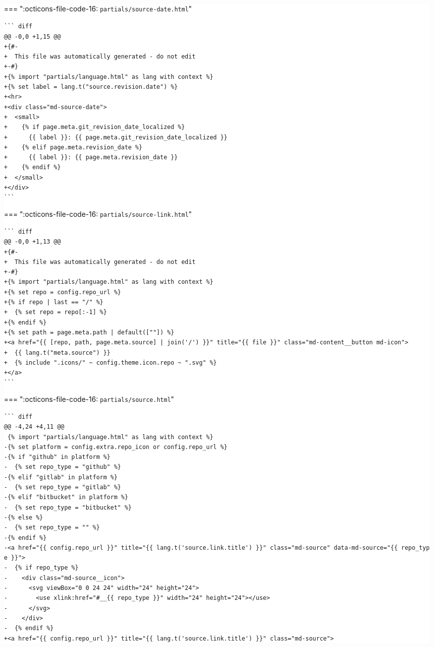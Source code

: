 === ":octicons-file-code-16: `partials/source-date.html`"

    ``` diff
    @@ -0,0 +1,15 @@
    +{#-
    +  This file was automatically generated - do not edit
    +-#}
    +{% import "partials/language.html" as lang with context %}
    +{% set label = lang.t("source.revision.date") %}
    +<hr>
    +<div class="md-source-date">
    +  <small>
    +    {% if page.meta.git_revision_date_localized %}
    +      {{ label }}: {{ page.meta.git_revision_date_localized }}
    +    {% elif page.meta.revision_date %}
    +      {{ label }}: {{ page.meta.revision_date }}
    +    {% endif %}
    +  </small>
    +</div>
    ```

=== ":octicons-file-code-16: `partials/source-link.html`"

    ``` diff
    @@ -0,0 +1,13 @@
    +{#-
    +  This file was automatically generated - do not edit
    +-#}
    +{% import "partials/language.html" as lang with context %}
    +{% set repo = config.repo_url %}
    +{% if repo | last == "/" %}
    +  {% set repo = repo[:-1] %}
    +{% endif %}
    +{% set path = page.meta.path | default([""]) %}
    +<a href="{{ [repo, path, page.meta.source] | join('/') }}" title="{{ file }}" class="md-content__button md-icon">
    +  {{ lang.t("meta.source") }}
    +  {% include ".icons/" ~ config.theme.icon.repo ~ ".svg" %}
    +</a>
    ```

=== ":octicons-file-code-16: `partials/source.html`"

    ``` diff
    @@ -4,24 +4,11 @@
     {% import "partials/language.html" as lang with context %}
    -{% set platform = config.extra.repo_icon or config.repo_url %}
    -{% if "github" in platform %}
    -  {% set repo_type = "github" %}
    -{% elif "gitlab" in platform %}
    -  {% set repo_type = "gitlab" %}
    -{% elif "bitbucket" in platform %}
    -  {% set repo_type = "bitbucket" %}
    -{% else %}
    -  {% set repo_type = "" %}
    -{% endif %}
    -<a href="{{ config.repo_url }}" title="{{ lang.t('source.link.title') }}" class="md-source" data-md-source="{{ repo_type }}">
    -  {% if repo_type %}
    -    <div class="md-source__icon">
    -      <svg viewBox="0 0 24 24" width="24" height="24">
    -        <use xlink:href="#__{{ repo_type }}" width="24" height="24"></use>
    -      </svg>
    -    </div>
    -  {% endif %}
    +<a href="{{ config.repo_url }}" title="{{ lang.t('source.link.title') }}" class="md-source">

[inspect the diff]: https://github.com/squidfunk/mkdocs-material/pull/4628/files#diff-3ca112736b9164701b599f34780107abf14bb79fe110c478cac410be90899828
[MkDocs 1.4.1]: https://github.com/mkdocs/mkdocs/releases/tag/1.4.1
[in config.plugins]: https://github.com/squidfunk/mkdocs-material/search?q=%22in+config.plugins%22
[content.html]: https://github.com/squidfunk/mkdocs-material/blob/master/src/templates/partials/content.html
[header.html]: https://github.com/squidfunk/mkdocs-material/blob/master/src/templates/partials/header.html
[Tabbed]: setup/extensions/python-markdown-extensions.md#tabbed
[better behavior on mobile viewports]: https://x.com/squidfunk/status/1424740370596958214
[SuperFences]: setup/extensions/python-markdown-extensions.md#superfences
[diagrams]: reference/diagrams.md
[Mermaid.js]: https://mermaid-js.github.io/mermaid/
[deprecated in MkDocs 1.2.0]: https://www.mkdocs.org/about/release-notes/#backward-incompatible-changes-in-12
[tabs]: setup/setting-up-navigation.md#navigation-tabs
[instant loading]: setup/setting-up-navigation.md#instant-loading
  [CSS variables]: setup/changing-the-colors.md#custom-colors
  [icon integration]: reference/icons-emojis.md#search
  [prebuilt search indexes]: plugins/search.md
[plugin options]: plugins/search.md